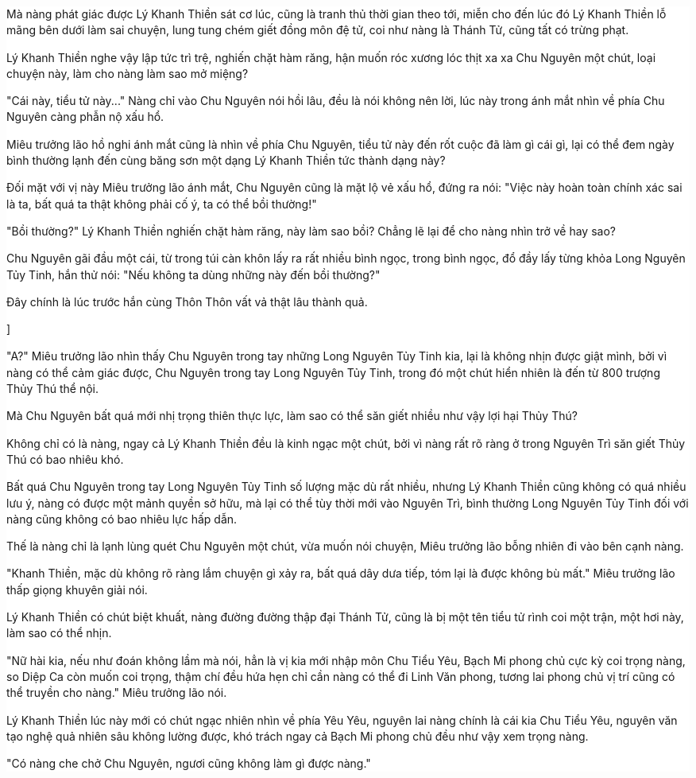 Mà nàng phát giác được Lý Khanh Thiền sát cơ lúc, cũng là tranh thủ thời gian theo tới, miễn cho đến lúc đó Lý Khanh Thiền lỗ mãng bên dưới làm sai chuyện, lung tung chém giết đồng môn đệ tử, coi như nàng là Thánh Tử, cũng tất có trừng phạt.

Lý Khanh Thiền nghe vậy lập tức trì trệ, nghiến chặt hàm răng, hận muốn róc xương lóc thịt xa xa Chu Nguyên một chút, loại chuyện này, làm cho nàng làm sao mở miệng?

"Cái này, tiểu tử này..." Nàng chỉ vào Chu Nguyên nói hồi lâu, đều là nói không nên lời, lúc này trong ánh mắt nhìn về phía Chu Nguyên càng phẫn nộ xấu hổ.

Miêu trưởng lão hồ nghi ánh mắt cũng là nhìn về phía Chu Nguyên, tiểu tử này đến rốt cuộc đã làm gì cái gì, lại có thể đem ngày bình thường lạnh đến cùng băng sơn một dạng Lý Khanh Thiền tức thành dạng này?

Đối mặt với vị này Miêu trưởng lão ánh mắt, Chu Nguyên cũng là mặt lộ vẻ xấu hổ, đứng ra nói: "Việc này hoàn toàn chính xác sai là ta, bất quá ta thật không phải cố ý, ta có thể bồi thường!"

"Bồi thường?" Lý Khanh Thiền nghiến chặt hàm răng, này làm sao bồi? Chẳng lẽ lại để cho nàng nhìn trở về hay sao?

Chu Nguyên gãi đầu một cái, từ trong túi càn khôn lấy ra rất nhiều bình ngọc, trong bình ngọc, đổ đầy lấy từng khỏa Long Nguyên Tủy Tinh, hắn thử nói: "Nếu không ta dùng những này đến bồi thường?"

Đây chính là lúc trước hắn cùng Thôn Thôn vất vả thật lâu thành quả.

]

"A?" Miêu trưởng lão nhìn thấy Chu Nguyên trong tay những Long Nguyên Tủy Tinh kia, lại là không nhịn được giật mình, bởi vì nàng có thể cảm giác được, Chu Nguyên trong tay Long Nguyên Tủy Tinh, trong đó một chút hiển nhiên là đến từ 800 trượng Thủy Thú thể nội.

Mà Chu Nguyên bất quá mới nhị trọng thiên thực lực, làm sao có thể săn giết nhiều như vậy lợi hại Thủy Thú?

Không chỉ có là nàng, ngay cả Lý Khanh Thiền đều là kinh ngạc một chút, bởi vì nàng rất rõ ràng ở trong Nguyên Trì săn giết Thủy Thú có bao nhiêu khó.

Bất quá Chu Nguyên trong tay Long Nguyên Tủy Tinh số lượng mặc dù rất nhiều, nhưng Lý Khanh Thiền cũng không có quá nhiều lưu ý, nàng có được một mảnh quyền sở hữu, mà lại có thể tùy thời mới vào Nguyên Trì, bình thường Long Nguyên Tủy Tinh đối với nàng cũng không có bao nhiêu lực hấp dẫn.

Thế là nàng chỉ là lạnh lùng quét Chu Nguyên một chút, vừa muốn nói chuyện, Miêu trưởng lão bỗng nhiên đi vào bên cạnh nàng.

"Khanh Thiền, mặc dù không rõ ràng lắm chuyện gì xảy ra, bất quá dây dưa tiếp, tóm lại là được không bù mất." Miêu trưởng lão thấp giọng khuyên giải nói.

Lý Khanh Thiền có chút biệt khuất, nàng đường đường thập đại Thánh Tử, cũng là bị một tên tiểu tử rình coi một trận, một hơi này, làm sao có thể nhịn.

"Nữ hài kia, nếu như đoán không lầm mà nói, hẳn là vị kia mới nhập môn Chu Tiểu Yêu, Bạch Mi phong chủ cực kỳ coi trọng nàng, so Diệp Ca còn muốn coi trọng, thậm chí đều hứa hẹn chỉ cần nàng có thể đi Linh Văn phong, tương lai phong chủ vị trí cũng có thể truyền cho nàng." Miêu trưởng lão nói.

Lý Khanh Thiền lúc này mới có chút ngạc nhiên nhìn về phía Yêu Yêu, nguyên lai nàng chính là cái kia Chu Tiểu Yêu, nguyên văn tạo nghệ quả nhiên sâu không lường được, khó trách ngay cả Bạch Mi phong chủ đều như vậy xem trọng nàng.

"Có nàng che chở Chu Nguyên, ngươi cũng không làm gì được nàng."
